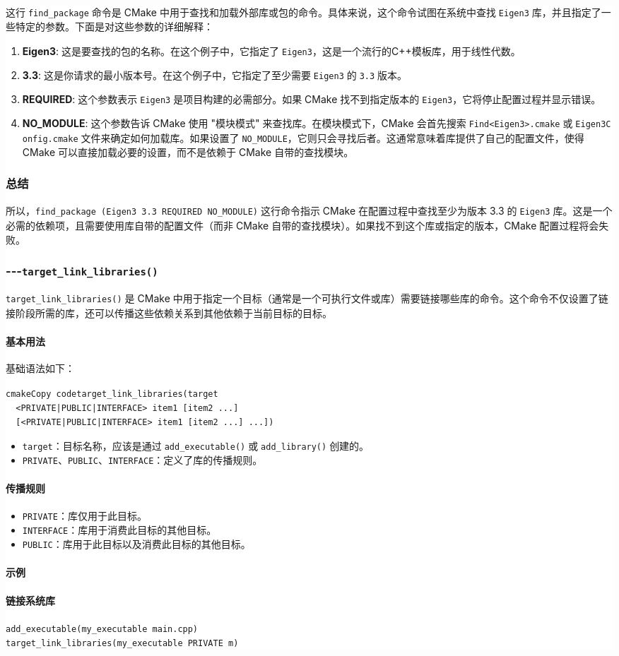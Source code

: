 

这行 `find_package` 命令是 CMake 中用于查找和加载外部库或包的命令。具体来说，这个命令试图在系统中查找 `Eigen3` 库，并且指定了一些特定的参数。下面是对这些参数的详细解释：

1. **Eigen3**: 这是要查找的包的名称。在这个例子中，它指定了 `Eigen3`，这是一个流行的C++模板库，用于线性代数。

2. **3.3**: 这是你请求的最小版本号。在这个例子中，它指定了至少需要 `Eigen3` 的 `3.3` 版本。

3. **REQUIRED**: 这个参数表示 `Eigen3` 是项目构建的必需部分。如果 CMake 找不到指定版本的 `Eigen3`，它将停止配置过程并显示错误。

4. **NO_MODULE**: 这个参数告诉 CMake 使用 "模块模式" 来查找库。在模块模式下，CMake 会首先搜索 `Find<Eigen3>.cmake` 或 `Eigen3Config.cmake` 文件来确定如何加载库。如果设置了 `NO_MODULE`，它则只会寻找后者。这通常意味着库提供了自己的配置文件，使得 CMake 可以直接加载必要的设置，而不是依赖于 CMake 自带的查找模块。

### 总结

所以，`find_package (Eigen3 3.3 REQUIRED NO_MODULE)` 这行命令指示 CMake 在配置过程中查找至少为版本 3.3 的 `Eigen3` 库。这是一个必需的依赖项，且需要使用库自带的配置文件（而非 CMake 自带的查找模块）。如果找不到这个库或指定的版本，CMake 配置过程将会失败。











### ---`target_link_libraries()`

`target_link_libraries()` 是 CMake 中用于指定一个目标（通常是一个可执行文件或库）需要链接哪些库的命令。这个命令不仅设置了链接阶段所需的库，还可以传播这些依赖关系到其他依赖于当前目标的目标。

#### 基本用法

基础语法如下：

```
cmakeCopy codetarget_link_libraries(target
  <PRIVATE|PUBLIC|INTERFACE> item1 [item2 ...]
  [<PRIVATE|PUBLIC|INTERFACE> item1 [item2 ...] ...])
```

- `target`：目标名称，应该是通过 `add_executable()` 或 `add_library()` 创建的。
- `PRIVATE`、`PUBLIC`、`INTERFACE`：定义了库的传播规则。

#### 传播规则

- `PRIVATE`：库仅用于此目标。
- `INTERFACE`：库用于消费此目标的其他目标。
- `PUBLIC`：库用于此目标以及消费此目标的其他目标。

#### 示例

#### 链接系统库

```
add_executable(my_executable main.cpp)
target_link_libraries(my_executable PRIVATE m)
```
